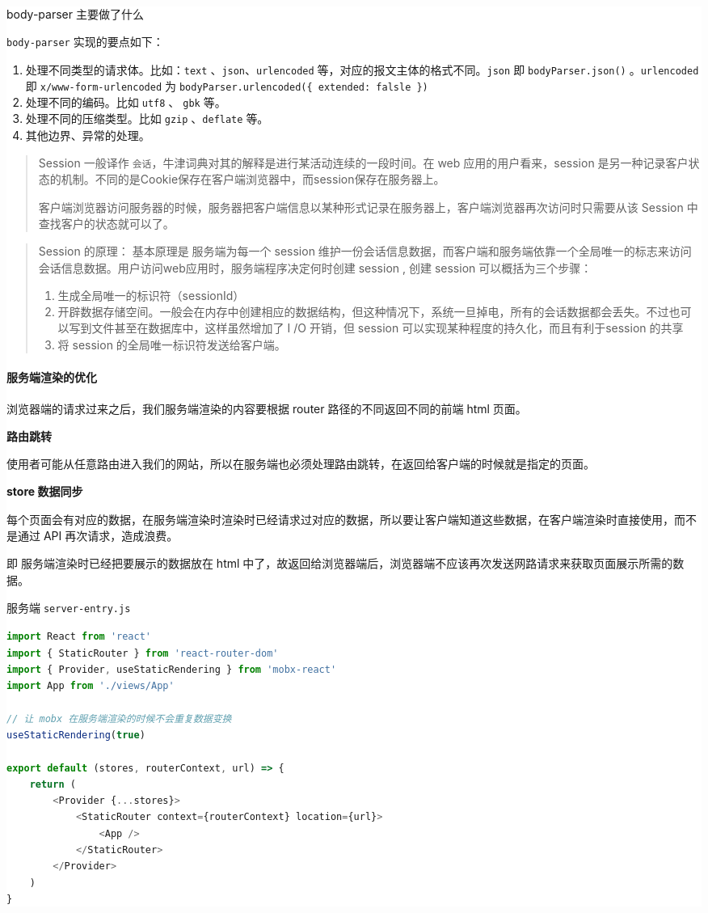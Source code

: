 body-parser 主要做了什么

`body-parser` 实现的要点如下： 

1. 处理不同类型的请求体。比如：`text` 、`json`、`urlencoded` 等，对应的报文主体的格式不同。`json` 即 `bodyParser.json()` 。`urlencoded` 即 `x/www-form-urlencoded` 为 `bodyParser.urlencoded({ extended: falsle })`
2. 处理不同的编码。比如 `utf8` 、 `gbk` 等。
3.  处理不同的压缩类型。比如 `gzip` 、`deflate` 等。
4. 其他边界、异常的处理。

> Session 一般译作 `会话`，牛津词典对其的解释是进行某活动连续的一段时间。在 web 应用的用户看来，session 是另一种记录客户状态的机制。不同的是Cookie保存在客户端浏览器中，而session保存在服务器上。
>
> 客户端浏览器访问服务器的时候，服务器把客户端信息以某种形式记录在服务器上，客户端浏览器再次访问时只需要从该 Session 中查找客户的状态就可以了。

> Session 的原理： 
> 基本原理是 服务端为每一个 session 维护一份会话信息数据，而客户端和服务端依靠一个全局唯一的标志来访问会话信息数据。用户访问web应用时，服务端程序决定何时创建 session , 创建 session 可以概括为三个步骤：
>
> 1. 生成全局唯一的标识符（sessionId）
> 2. 开辟数据存储空间。一般会在内存中创建相应的数据结构，但这种情况下，系统一旦掉电，所有的会话数据都会丢失。不过也可以写到文件甚至在数据库中，这样虽然增加了 I /O 开销，但 session 可以实现某种程度的持久化，而且有利于session 的共享
> 3. 将 session 的全局唯一标识符发送给客户端。

#### 服务端渲染的优化

浏览器端的请求过来之后，我们服务端渲染的内容要根据 router 路径的不同返回不同的前端 html 页面。

**路由跳转**

使用者可能从任意路由进入我们的网站，所以在服务端也必须处理路由跳转，在返回给客户端的时候就是指定的页面。

**store 数据同步**

每个页面会有对应的数据，在服务端渲染时渲染时已经请求过对应的数据，所以要让客户端知道这些数据，在客户端渲染时直接使用，而不是通过 API 再次请求，造成浪费。

即 服务端渲染时已经把要展示的数据放在 html 中了，故返回给浏览器端后，浏览器端不应该再次发送网路请求来获取页面展示所需的数据。

服务端 `server-entry.js`

```javascript
import React from 'react'
import { StaticRouter } from 'react-router-dom'
import { Provider, useStaticRendering } from 'mobx-react'
import App from './views/App'

// 让 mobx 在服务端渲染的时候不会重复数据变换
useStaticRendering(true)

export default (stores, routerContext, url) => {
    return (
        <Provider {...stores}>
        	<StaticRouter context={routerContext} location={url}>
        		<App />
        	</StaticRouter>
        </Provider>
    )
}
```

